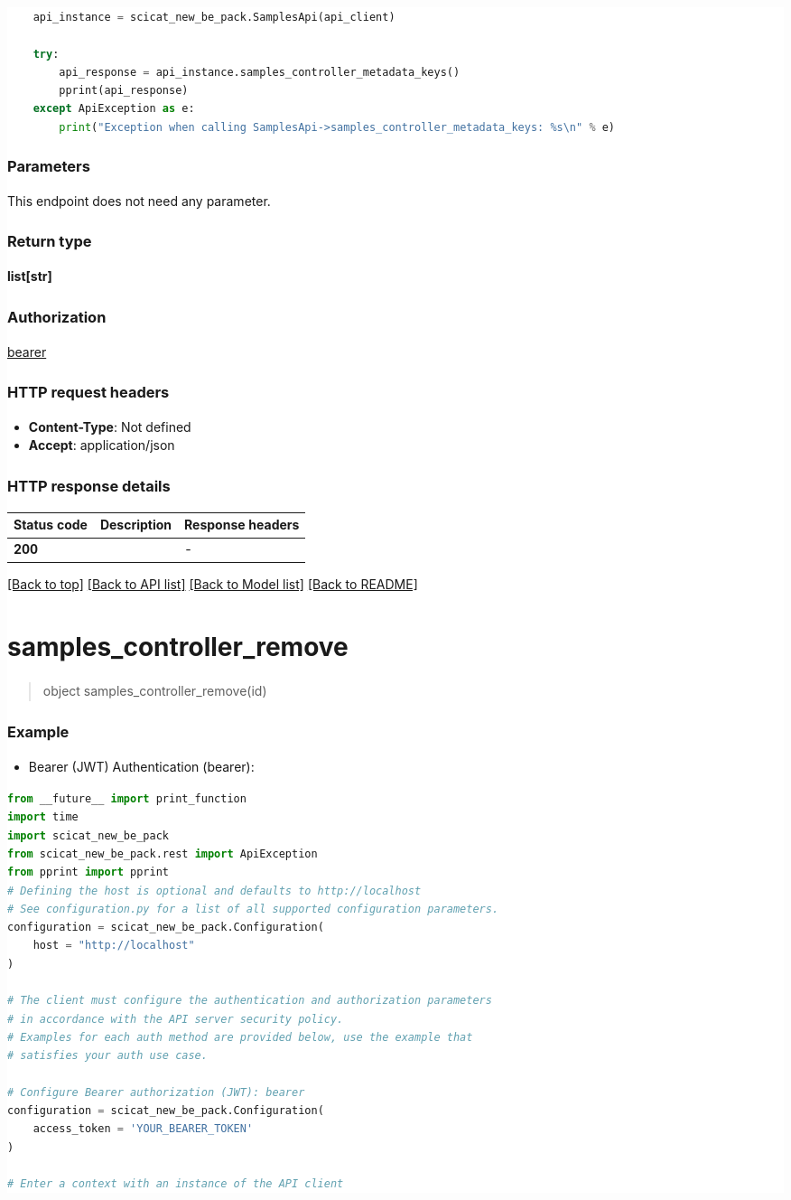 ```python
    api_instance = scicat_new_be_pack.SamplesApi(api_client)
    
    try:
        api_response = api_instance.samples_controller_metadata_keys()
        pprint(api_response)
    except ApiException as e:
        print("Exception when calling SamplesApi->samples_controller_metadata_keys: %s\n" % e)
```

### Parameters
This endpoint does not need any parameter.

### Return type

**list[str]**

### Authorization

[bearer](../README.md#bearer)

### HTTP request headers

 - **Content-Type**: Not defined
 - **Accept**: application/json

### HTTP response details
| Status code | Description | Response headers |
|-------------|-------------|------------------|
**200** |  |  -  |

[[Back to top]](#) [[Back to API list]](../README.md#documentation-for-api-endpoints) [[Back to Model list]](../README.md#documentation-for-models) [[Back to README]](../README.md)

# **samples_controller_remove**
> object samples_controller_remove(id)



### Example

* Bearer (JWT) Authentication (bearer):
```python
from __future__ import print_function
import time
import scicat_new_be_pack
from scicat_new_be_pack.rest import ApiException
from pprint import pprint
# Defining the host is optional and defaults to http://localhost
# See configuration.py for a list of all supported configuration parameters.
configuration = scicat_new_be_pack.Configuration(
    host = "http://localhost"
)

# The client must configure the authentication and authorization parameters
# in accordance with the API server security policy.
# Examples for each auth method are provided below, use the example that
# satisfies your auth use case.

# Configure Bearer authorization (JWT): bearer
configuration = scicat_new_be_pack.Configuration(
    access_token = 'YOUR_BEARER_TOKEN'
)

# Enter a context with an instance of the API client
```